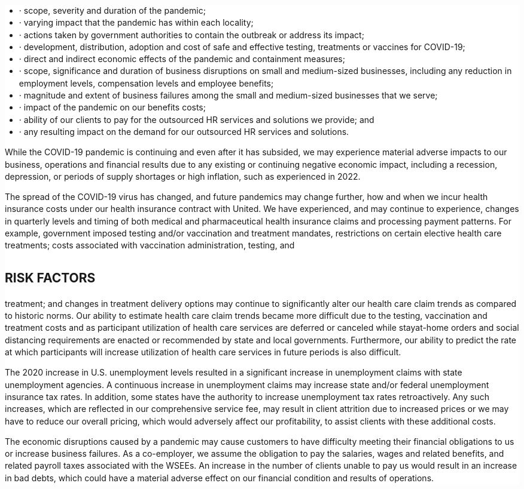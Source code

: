 - · scope, severity and duration of the pandemic;
- · varying impact that the pandemic has within each locality;
- · actions taken by government authorities to contain the outbreak or address its impact;
- · development, distribution, adoption and cost of safe and effective testing, treatments or vaccines for COVID-19;
- · direct and indirect economic effects of the pandemic and containment measures;
- · scope, significance and duration of business disruptions on small and medium-sized businesses, including any reduction in employment levels, compensation levels and employee benefits;
- · magnitude and extent of business failures among the small and medium-sized businesses that we serve;
- · impact of the pandemic on our benefits costs;
- · ability of our clients to pay for the outsourced HR services and solutions we provide; and
- · any resulting impact on the demand for our outsourced HR services and solutions.

While the COVID-19 pandemic is continuing and even after it has subsided, we may experience material adverse impacts to our business, operations and financial results due to any existing or continuing negative economic impact, including a recession, depression, or periods of supply shortages or high inflation, such as experienced in 2022.

The spread of the COVID-19 virus has changed, and future pandemics may change further, how and when we incur health insurance costs under our health insurance contract with United. We have experienced, and may continue to experience, changes in quarterly levels and timing of both medical and pharmaceutical health insurance claims and processing payment patterns. For example, government imposed testing and/or vaccination and treatment mandates, restrictions on certain elective health care treatments; costs associated with vaccination administration, testing, and



## RISK FACTORS

treatment; and changes in treatment delivery options may continue to significantly alter our health care claim trends as compared to historic norms. Our ability to estimate health care claim trends became more difficult due to the testing, vaccination and treatment costs and as participant utilization of health care services are deferred or canceled while stayat-home orders and social distancing requirements are enacted or recommended by state and local governments. Furthermore, our ability to predict the rate at which participants will increase utilization of health care services in future periods is also difficult.

The 2020 increase in U.S. unemployment levels resulted in a significant increase in unemployment claims with state unemployment agencies. A continuous increase in unemployment claims may increase state and/or federal unemployment insurance tax rates. In addition, some states have the authority to increase unemployment tax rates retroactively. Any such increases, which are reflected in our comprehensive service fee, may result in client attrition due to increased prices or we may have to reduce our overall pricing, which would adversely affect our profitability, to assist clients with these additional costs.

The economic disruptions caused by a pandemic may cause customers to have difficulty meeting their financial obligations to us or increase business failures. As a co-employer, we assume the obligation to pay the salaries, wages and related benefits, and related payroll taxes associated with the WSEEs. An increase in the number of clients unable to pay us would result in an increase in bad debts, which could have a material adverse effect on our financial condition and results of operations.
